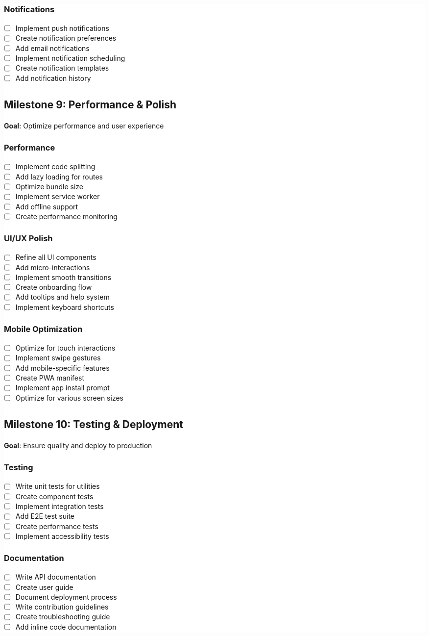 ### Notifications
- [ ] Implement push notifications
- [ ] Create notification preferences
- [ ] Add email notifications
- [ ] Implement notification scheduling
- [ ] Create notification templates
- [ ] Add notification history

## Milestone 9: Performance & Polish
**Goal**: Optimize performance and user experience

### Performance
- [ ] Implement code splitting
- [ ] Add lazy loading for routes
- [ ] Optimize bundle size
- [ ] Implement service worker
- [ ] Add offline support
- [ ] Create performance monitoring

### UI/UX Polish
- [ ] Refine all UI components
- [ ] Add micro-interactions
- [ ] Implement smooth transitions
- [ ] Create onboarding flow
- [ ] Add tooltips and help system
- [ ] Implement keyboard shortcuts

### Mobile Optimization
- [ ] Optimize for touch interactions
- [ ] Implement swipe gestures
- [ ] Add mobile-specific features
- [ ] Create PWA manifest
- [ ] Implement app install prompt
- [ ] Optimize for various screen sizes

## Milestone 10: Testing & Deployment
**Goal**: Ensure quality and deploy to production

### Testing
- [ ] Write unit tests for utilities
- [ ] Create component tests
- [ ] Implement integration tests
- [ ] Add E2E test suite
- [ ] Create performance tests
- [ ] Implement accessibility tests

### Documentation
- [ ] Write API documentation
- [ ] Create user guide
- [ ] Document deployment process
- [ ] Write contribution guidelines
- [ ] Create troubleshooting guide
- [ ] Add inline code documentation
